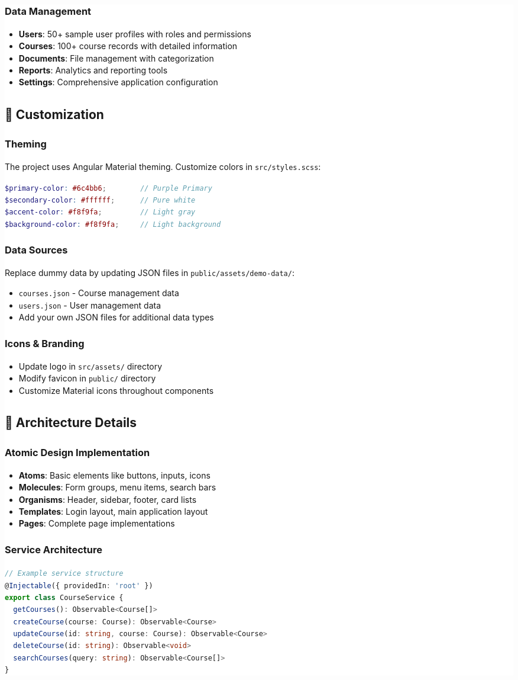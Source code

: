 ### **Data Management**
- **Users**: 50+ sample user profiles with roles and permissions
- **Courses**: 100+ course records with detailed information
- **Documents**: File management with categorization
- **Reports**: Analytics and reporting tools
- **Settings**: Comprehensive application configuration

## 🎨 Customization

### **Theming**
The project uses Angular Material theming. Customize colors in `src/styles.scss`:

```scss
$primary-color: #6c4bb6;        // Purple Primary
$secondary-color: #ffffff;      // Pure white
$accent-color: #f8f9fa;         // Light gray
$background-color: #f8f9fa;     // Light background
```

### **Data Sources**
Replace dummy data by updating JSON files in `public/assets/demo-data/`:
- `courses.json` - Course management data
- `users.json` - User management data
- Add your own JSON files for additional data types

### **Icons & Branding**
- Update logo in `src/assets/` directory
- Modify favicon in `public/` directory
- Customize Material icons throughout components

## 🔧 Architecture Details

### **Atomic Design Implementation**
- **Atoms**: Basic elements like buttons, inputs, icons
- **Molecules**: Form groups, menu items, search bars
- **Organisms**: Header, sidebar, footer, card lists
- **Templates**: Login layout, main application layout
- **Pages**: Complete page implementations

### **Service Architecture**
```typescript
// Example service structure
@Injectable({ providedIn: 'root' })
export class CourseService {
  getCourses(): Observable<Course[]>
  createCourse(course: Course): Observable<Course>
  updateCourse(id: string, course: Course): Observable<Course>
  deleteCourse(id: string): Observable<void>
  searchCourses(query: string): Observable<Course[]>
}
```
